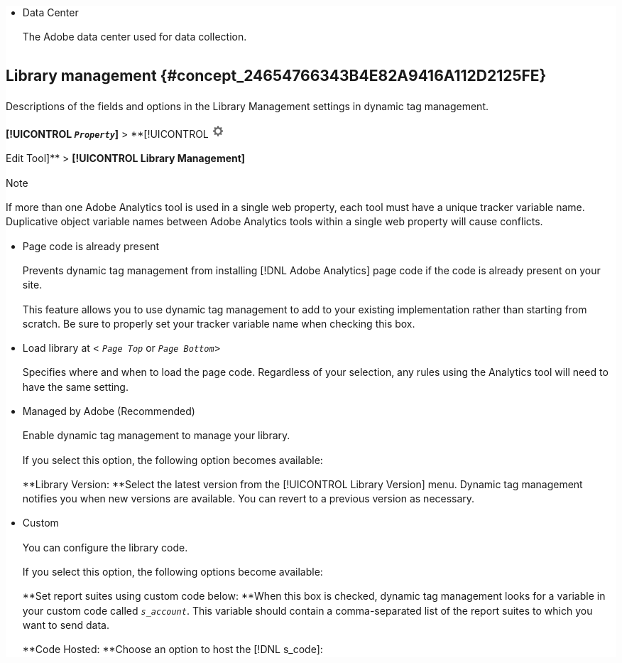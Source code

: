 * Data Center

  The Adobe data center used for data collection.

## Library management {#concept_24654766343B4E82A9416A112D2125FE}

Descriptions of the fields and options in the Library Management settings in dynamic tag management. 



**[!UICONTROL  *`Property`*]** > **[!UICONTROL   ![](assets/settings_gear.png)

Edit Tool]** > **[!UICONTROL Library Management]**

>[!NOTE]
>
>If more than one Adobe Analytics tool is used in a single web property, each tool must have a unique tracker variable name. Duplicative object variable names between Adobe Analytics tools within a single web property will cause conflicts.

* Page code is already present

  Prevents dynamic tag management from installing [!DNL Adobe Analytics] page code if the code is already present on your site.

  This feature allows you to use dynamic tag management to add to your existing implementation rather than starting from scratch. Be sure to properly set your tracker variable name when checking this box. 

* Load library at < *`Page Top`* or *`Page Bottom`*>

  Specifies where and when to load the page code. Regardless of your selection, any rules using the Analytics tool will need to have the same setting. 

* Managed by Adobe (Recommended)

  Enable dynamic tag management to manage your library.

  If you select this option, the following option becomes available:

  **Library Version: **Select the latest version from the [!UICONTROL Library Version] menu. Dynamic tag management notifies you when new versions are available. You can revert to a previous version as necessary. 

* Custom

  You can configure the library code.

  If you select this option, the following options become available:

  **Set report suites using custom code below: **When this box is checked, dynamic tag management looks for a variable in your custom code called *`s_account`*. This variable should contain a comma-separated list of the report suites to which you want to send data.

  **Code Hosted: **Choose an option to host the [!DNL s_code]:
